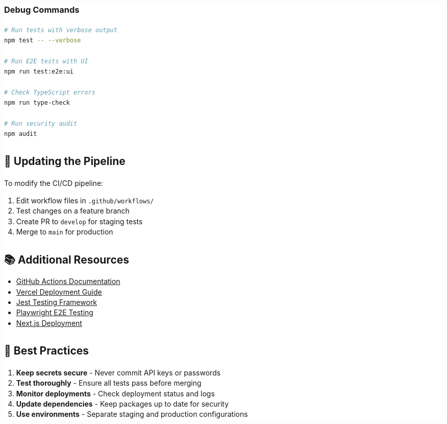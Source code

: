 ### Debug Commands

```bash
# Run tests with verbose output
npm test -- --verbose

# Run E2E tests with UI
npm run test:e2e:ui

# Check TypeScript errors
npm run type-check

# Run security audit
npm audit
```

## 🔄 Updating the Pipeline

To modify the CI/CD pipeline:

1. Edit workflow files in `.github/workflows/`
2. Test changes on a feature branch
3. Create PR to `develop` for staging tests
4. Merge to `main` for production

## 📚 Additional Resources

- [GitHub Actions Documentation](https://docs.github.com/en/actions)
- [Vercel Deployment Guide](https://vercel.com/docs/concepts/deployments)
- [Jest Testing Framework](https://jestjs.io/docs/getting-started)
- [Playwright E2E Testing](https://playwright.dev/docs/intro)
- [Next.js Deployment](https://nextjs.org/docs/deployment)

## 🎯 Best Practices

1. **Keep secrets secure** - Never commit API keys or passwords
2. **Test thoroughly** - Ensure all tests pass before merging
3. **Monitor deployments** - Check deployment status and logs
4. **Update dependencies** - Keep packages up to date for security
5. **Use environments** - Separate staging and production configurations
